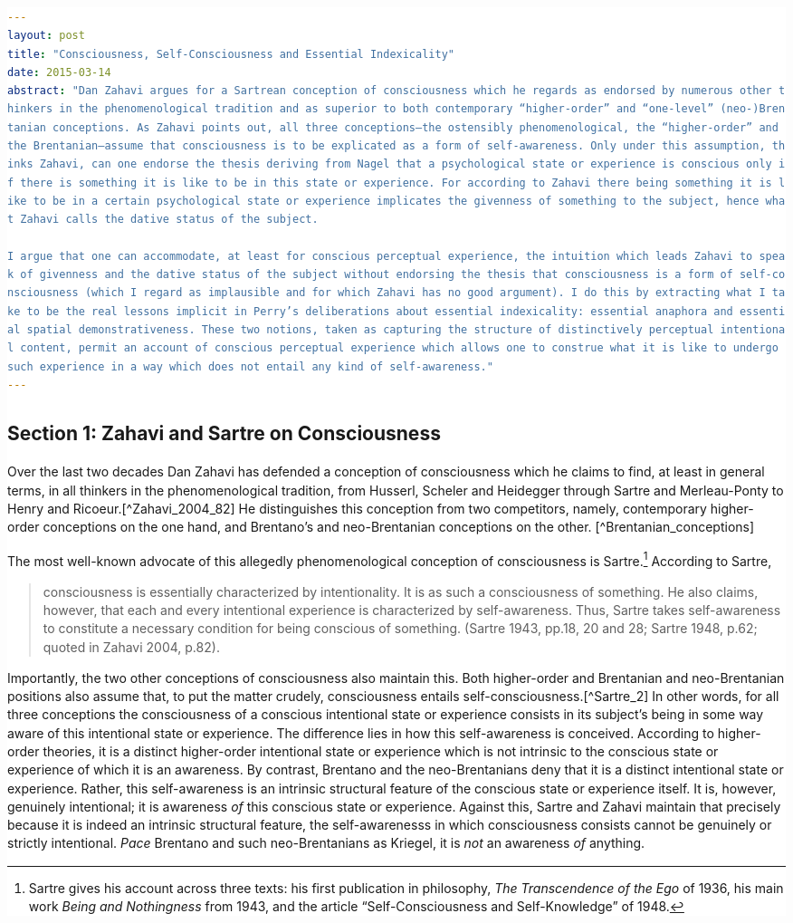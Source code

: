 ```yaml
---
layout: post
title: "Consciousness, Self-Consciousness and Essential Indexicality"
date: 2015-03-14
abstract: "Dan Zahavi argues for a Sartrean conception of consciousness which he regards as endorsed by numerous other thinkers in the phenomenological tradition and as superior to both contemporary “higher-order” and “one-level” (neo-)Brentanian conceptions. As Zahavi points out, all three conceptions—the ostensibly phenomenological, the “higher-order” and the Brentanian—assume that consciousness is to be explicated as a form of self-awareness. Only under this assumption, thinks Zahavi, can one endorse the thesis deriving from Nagel that a psychological state or experience is conscious only if there is something it is like to be in this state or experience. For according to Zahavi there being something it is like to be in a certain psychological state or experience implicates the givenness of something to the subject, hence what Zahavi calls the dative status of the subject.

I argue that one can accommodate, at least for conscious perceptual experience, the intuition which leads Zahavi to speak of givenness and the dative status of the subject without endorsing the thesis that consciousness is a form of self-consciousness (which I regard as implausible and for which Zahavi has no good argument). I do this by extracting what I take to be the real lessons implicit in Perry’s deliberations about essential indexicality: essential anaphora and essential spatial demonstrativeness. These two notions, taken as capturing the structure of distinctively perceptual intentional content, permit an account of conscious perceptual experience which allows one to construe what it is like to undergo such experience in a way which does not entail any kind of self-awareness."
---
```


## Section 1: Zahavi and Sartre on Consciousness

Over the last two decades Dan Zahavi has defended a conception of consciousness which he claims to find, at least in general terms, in all thinkers in the phenomenological tradition, from Husserl, Scheler and Heidegger through Sartre and Merleau-Ponty to Henry and Ricoeur.[^Zahavi_2004_82] He distinguishes this conception from two competitors, namely, contemporary higher-order conceptions on the one hand, and Brentano’s and neo-Brentanian conceptions on the other. [^Brentanian_conceptions]

The most well-known advocate of this allegedly phenomenological conception of consciousness is Sartre.[^Sartre_1] According to Sartre,

> consciousness is essentially characterized by intentionality. It is as such a consciousness of something. He also claims, however, that each and every intentional experience is characterized by self-awareness. Thus, Sartre takes self-awareness to constitute a necessary condition for being conscious of something. (Sartre 1943, pp.18, 20 and 28; Sartre 1948, p.62; quoted in Zahavi 2004, p.82).

Importantly, the two other conceptions of consciousness also maintain this. Both higher-order and Brentanian and neo-Brentanian positions also assume that, to put the matter crudely, consciousness entails self-consciousness.[^Sartre_2] In other words, for all three conceptions the consciousness of a conscious intentional state or experience consists in its subject’s being in some way aware of this intentional state or experience. The difference lies in how this self-awareness is conceived. According to higher-order theories, it is a distinct higher-order intentional state or experience which is not intrinsic to the conscious state or experience of which it is an awareness. By contrast, Brentano and the neo-Brentanians deny that it is a distinct intentional state or experience. Rather, this self-awareness is an intrinsic structural feature of the conscious state or experience itself. It is, however, genuinely intentional; it is awareness *of* this conscious state or experience. Against this, Sartre and Zahavi maintain that precisely because it is indeed an intrinsic structural feature, the self-awarenesss in which consciousness consists cannot be genuinely or strictly intentional. *Pace* Brentano and such neo-Brentanians as Kriegel, it is *not* an awareness *of* anything.


[^Sartre_1]: Sartre gives his account across three texts: his first publication in philosophy, *The Transcendence of the Ego* of 1936, his main work *Being and Nothingness* from 1943, and the article “Self-Consciousness and Self-Knowledge” of 1948.
[^Zahavi_2004_70]: See Zahavi 2004, p.70, p.74, p.79, p.80, p.81, p.85 and p.86.
[^alternative_phenomenology]: The description given in the passage just quoted is consistent with a number of different processes of thought Perry possibly goes through.
[^anaphoric_construction]: It would certainly be odd, at least relative to the conventions of everyday English discourse, for Perry to use this anaphoric construction rather than the first person. Even so, it is still perfectly acceptable as an explanation—as is in fact shown by the possibility that by the time he comes to express his beliefs and the behaviour to which they gave rise Perry might have forgotten that he is John Perry, that he was the shopper in the supermarket who was making a mess, who he was thus trying to catch, etc.
[^demonstratively_used_pronouns]: Castañeda points out that it is possible to understand the pronoun ‘he’ in sentence “The Editor of *Soul* believes at time *t* that he is a millionaire” demonstratively, as when a speaker utters this sentence with the clear intention that the pronoun ‘he’ refer to a person he is pointing to—see Castañeda 1968, p.91. Clearly, it is equally possible to use the pronoun ‘it’ in this demonstrative way in the case of the sentence “S sees a dog aggressively charging towards it.” Indeed, this possibility, combined with the fact that such demonstrative use very obviously does not capture the causal efficacy of S’s perceptual experience even when the explainer is pointing to S itself, just drives the point home that the anaphoric use is essential. Incidentally, it would also seem possible to use the pronouns ‘he’ and ‘it’ anaphorically without binding them to the singular terms ‘The Editor of *Soul*’ and ‘S’ but rather to some other singular term wielded in some other part of the discourse in which utterance of these sentences is embedded. Here, too, it is clear that the causal efficacy of S’s perceptual experience is not captured, as is shown by the fact that the only way such an explanation could reveal why S behaved as it did would be if it were clear that this other singular term referred to S.
[^Castaneda]: Castañeda does recognise the first as a distinct question: on p.42 of Castañeda 1966 he concludes that names and descriptions cannot replace occurrences of pronouns occurring within psychological contexts which are tied anaphorically to the subject of the psychological verb.
[^Natorp]: I first introduce this notion and terminology in Christensen 2007.
[^spaniel]: This points to an important but for current purposes incidental point: the fact that S is a King Charles Spaniel may well be causally relevant since such dogs are typically small and small dogs typically run away from larger ones. With this, we see that the explanation given of S’s behaviour is incomplete in that the dog doing the charging has been inadequately characterised: we need to say that S sees a *larger* dog agressively charging towards it. (Obviously, this incompleteness is irrelevant to the issue of whether the anaphorically used pronoun is replaceable *salve explanatione* by some co-referential singular term, even one specifying S as a small or smaller dog.)
[^identity_judgements]: If, however, the intentional experience or event captured in such anaphoric use of a third person pronoun is the agent’s thinking that it is identical with so and so or the such and such, then this thinking, this identity-judgement, may well *have to* be explicitly self-conscious and first-personal. My dog hears footsteps at the front and begins to bark, thinking that someone is there. Then it sees I, its master, am there and so stops barking. Do we need at any point to attribute to my dog the identity judgement that the person there is its master? Surely not. First the dog believed that someone was there and behaved accordingly, then it believed that its master was there and behaved accordingly. This suggests that an identity judgement of the indicated kind is needed only when change in belief and behaviour is due to recognition of error, hence is under the rational, self-conscious control of the believer. In other words, such identity judgement arises when change in belief and behaviour is a matter of *rational* self-regulation—in which case the identity judgement will always have to be explicitly first-personal.
[^reference_representation]: Indeed, in this latter passage, Perry immediately juxtaposes to the lack of need for self-reference a lack of need for self-representation: quoted fully, the passage reads, “(t)here is no need for a self-*referring* component of our belief, no need for an *idea* or *representation* of ourselves.” (Perry 1986a, p.182; italics added)
[^linguistic_fact]: It is clear that, as a matter of brute linguistic fact and convenience, one may leave these demonstrative adverbs of place out of sentences used in describing the experienced hiker’s belief and perceptual experience. Similarly, of course, one may leave the demonstrative adverb of time out: in Perry’s exampe of the academic who has to go to a meeting at 12 noon—see Perry 1979, p.28—the academic comes to believe simply that the meeting is starting while Perry’s hiker comes to believe simply that the Mt. Tallac trail is in front of him, or again, sees simply the Mt. Tallac trail in front of him. But the permissibility of leaving these demonstrative expressions out does not mean that the demonstrativeness the expressions mark is not there in the intentional states or experiences described by sentences from which they have been left out.
[^beliefs_about_beliefs]: Note that this account of explicitly self-conscious, first-personal thinking eschews any suggestion that such thinking is in any way a matter of forming beliefs about beliefs. This is an immensely important advantage because one simply cannot explain the behaviour of higher animals like dogs, beings which nonetheless are in capable of the Kantian “I think,” without attributing to them beliefs about beliefs, indeed a cut-down or simpler version of what Lewis and Schiffer call common and mutual knowledge respectively.